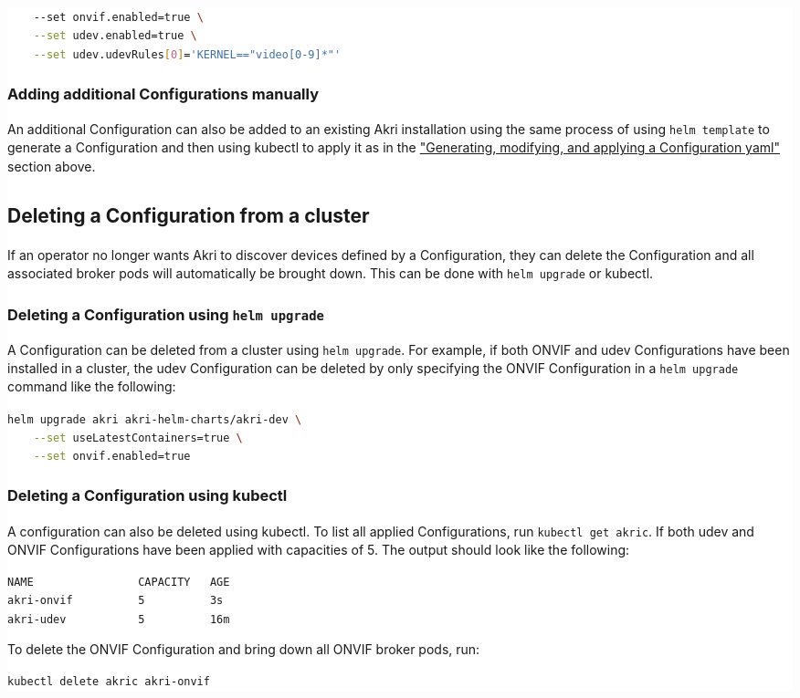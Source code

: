 ```bash
    --set onvif.enabled=true \
    --set udev.enabled=true \
    --set udev.udevRules[0]='KERNEL=="video[0-9]*"'
```
### Adding additional Configurations manually
An additional Configuration can also be added to an existing Akri installation using the same process of using `helm
template` to generate a Configuration and then using kubectl to apply it as in the ["Generating, modifying, and applying
a Configuration yaml"](#generating-modifying-and-applying-a-configuration-yaml) section above.

## Deleting a Configuration from a cluster
If an operator no longer wants Akri to discover devices defined by a Configuration, they can delete the Configuration
and all associated broker pods will automatically be brought down. This can be done with `helm upgrade` or kubectl.
### Deleting a Configuration using `helm upgrade`
A Configuration can be deleted from a cluster using `helm upgrade`. For example, if both ONVIF and udev Configurations
have been installed in a cluster, the udev Configuration can be deleted by only specifying the ONVIF Configuration in a
`helm upgrade` command like the following:
```bash
helm upgrade akri akri-helm-charts/akri-dev \
    --set useLatestContainers=true \
    --set onvif.enabled=true 
```
### Deleting a Configuration using kubectl
A configuration can also be deleted using kubectl. To list all applied Configurations, run `kubectl get akric`. If both
udev and ONVIF Configurations have been applied with capacities of 5. The output should look like the following:
```bash
NAME                CAPACITY   AGE
akri-onvif          5          3s
akri-udev           5          16m
```
To delete the ONVIF Configuration and bring down all ONVIF broker pods, run:
```bash 
kubectl delete akric akri-onvif
```